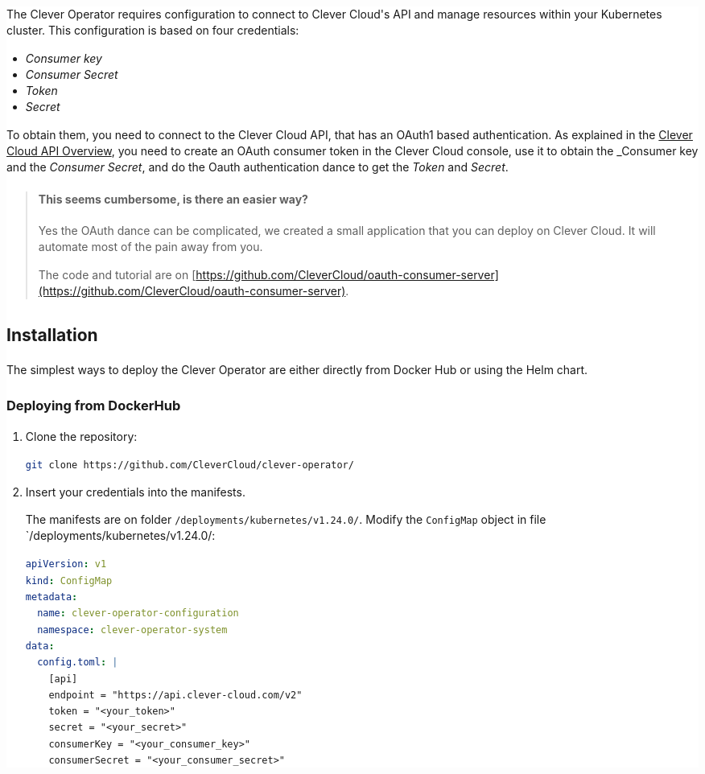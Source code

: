 The Clever Operator requires configuration to connect to Clever Cloud's API and manage resources within your Kubernetes cluster. This configuration is based on four credentials:

- _Consumer key_
- _Consumer Secret_
- _Token_
- _Secret_

To obtain them, you need to connect to the Clever Cloud API, that has an OAuth1 based authentication. As explained in the [Clever Cloud API Overview](/api/howto), you need to create an OAuth consumer token in the Clever Cloud console, use it to obtain the _Consumer key and the _Consumer Secret_, and do the Oauth authentication dance to get the _Token_ and _Secret_.


> #### This seems cumbersome, is there an easier way?
>
> Yes the OAuth dance can be complicated, we created a small application that you can deploy on Clever Cloud. It will automate most of the pain away from you.
>
> The code and tutorial are on [https://github.com/CleverCloud/oauth-consumer-server](https://github.com/CleverCloud/oauth-consumer-server).

## Installation

The simplest ways to deploy the Clever Operator are either directly from Docker Hub or using the Helm chart.

### Deploying from DockerHub

1. Clone the repository:

    ```bash
    git clone https://github.com/CleverCloud/clever-operator/
    ```

1. Insert your credentials into the manifests.

    The manifests are on folder `/deployments/kubernetes/v1.24.0/`. Modify the `ConfigMap` object in file `/deployments/kubernetes/v1.24.0/:

    ```yaml
    apiVersion: v1
    kind: ConfigMap
    metadata:
      name: clever-operator-configuration
      namespace: clever-operator-system
    data:
      config.toml: |
        [api]
        endpoint = "https://api.clever-cloud.com/v2"
        token = "<your_token>"
        secret = "<your_secret>"
        consumerKey = "<your_consumer_key>"
        consumerSecret = "<your_consumer_secret>"
    ```
